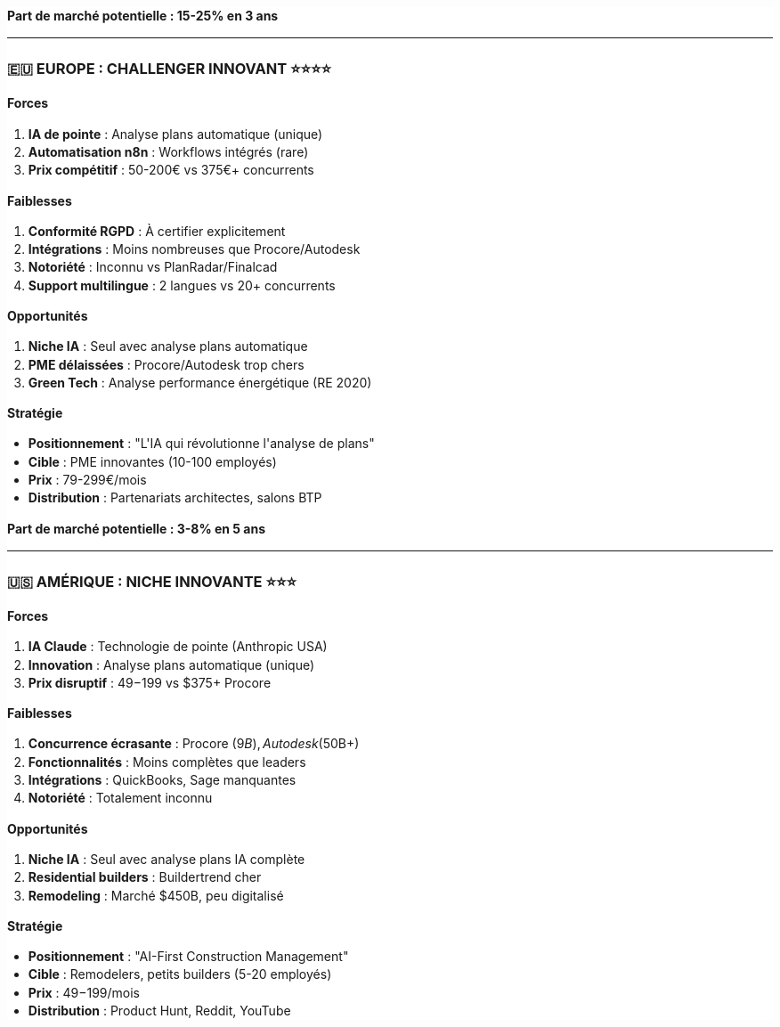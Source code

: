 **Part de marché potentielle : 15-25% en 3 ans**

---

### **🇪🇺 EUROPE : CHALLENGER INNOVANT** ⭐⭐⭐⭐

**Forces**
1. **IA de pointe** : Analyse plans automatique (unique)
2. **Automatisation n8n** : Workflows intégrés (rare)
3. **Prix compétitif** : 50-200€ vs 375€+ concurrents

**Faiblesses**
1. **Conformité RGPD** : À certifier explicitement
2. **Intégrations** : Moins nombreuses que Procore/Autodesk
3. **Notoriété** : Inconnu vs PlanRadar/Finalcad
4. **Support multilingue** : 2 langues vs 20+ concurrents

**Opportunités**
1. **Niche IA** : Seul avec analyse plans automatique
2. **PME délaissées** : Procore/Autodesk trop chers
3. **Green Tech** : Analyse performance énergétique (RE 2020)

**Stratégie**
- **Positionnement** : "L'IA qui révolutionne l'analyse de plans"
- **Cible** : PME innovantes (10-100 employés)
- **Prix** : 79-299€/mois
- **Distribution** : Partenariats architectes, salons BTP

**Part de marché potentielle : 3-8% en 5 ans**

---

### **🇺🇸 AMÉRIQUE : NICHE INNOVANTE** ⭐⭐⭐

**Forces**
1. **IA Claude** : Technologie de pointe (Anthropic USA)
2. **Innovation** : Analyse plans automatique (unique)
3. **Prix disruptif** : $49-$199 vs $375+ Procore

**Faiblesses**
1. **Concurrence écrasante** : Procore ($9B), Autodesk ($50B+)
2. **Fonctionnalités** : Moins complètes que leaders
3. **Intégrations** : QuickBooks, Sage manquantes
4. **Notoriété** : Totalement inconnu

**Opportunités**
1. **Niche IA** : Seul avec analyse plans IA complète
2. **Residential builders** : Buildertrend cher
3. **Remodeling** : Marché $450B, peu digitalisé

**Stratégie**
- **Positionnement** : "AI-First Construction Management"
- **Cible** : Remodelers, petits builders (5-20 employés)
- **Prix** : $49-$199/mois
- **Distribution** : Product Hunt, Reddit, YouTube
